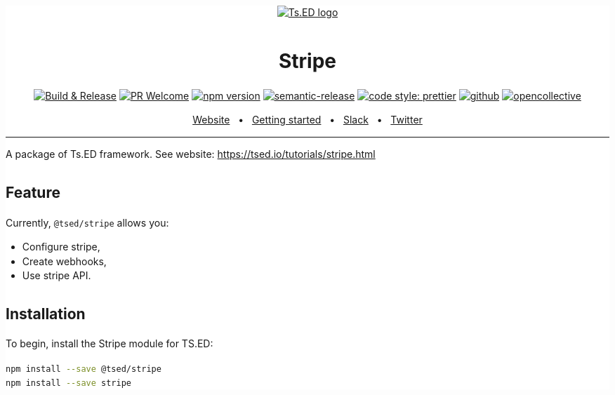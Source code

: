 <p style="text-align: center" align="center">
 <a href="https://tsed.io" target="_blank"><img src="https://tsed.io/tsed-og.png" width="200" alt="Ts.ED logo"/></a>
</p>

<div align="center">
   <h1>Stripe</h1>

[![Build & Release](https://github.com/tsedio/tsed/workflows/Build%20&%20Release/badge.svg)](https://github.com/tsedio/tsed/actions?query=workflow%3A%22Build+%26+Release%22)
[![PR Welcome](https://img.shields.io/badge/PRs-welcome-brightgreen.svg)](https://github.com/tsedio/tsed/blob/master/CONTRIBUTING.md)
[![npm version](https://badge.fury.io/js/%40tsed%2Fcommon.svg)](https://badge.fury.io/js/%40tsed%2Fcommon)
[![semantic-release](https://img.shields.io/badge/%20%20%F0%9F%93%A6%F0%9F%9A%80-semantic--release-e10079.svg)](https://github.com/semantic-release/semantic-release)
[![code style: prettier](https://img.shields.io/badge/code_style-prettier-ff69b4.svg?style=flat-square)](https://github.com/prettier/prettier)
[![github](https://img.shields.io/static/v1?label=Github%20sponsor&message=%E2%9D%A4&logo=GitHub&color=%23fe8e86)](https://github.com/sponsors/romakita)
[![opencollective](https://img.shields.io/static/v1?label=OpenCollective%20sponsor&message=%E2%9D%A4&logo=OpenCollective&color=%23fe8e86)](https://opencollective.com/tsed)

</div>

<div align="center">
  <a href="https://tsed.io/">Website</a>
  <span>&nbsp;&nbsp;•&nbsp;&nbsp;</span>
  <a href="https://tsed.io/getting-started/">Getting started</a>
  <span>&nbsp;&nbsp;•&nbsp;&nbsp;</span>
  <a href="https://slack.tsed.io">Slack</a>
  <span>&nbsp;&nbsp;•&nbsp;&nbsp;</span>
  <a href="https://twitter.com/TsED_io">Twitter</a>
</div>

<hr />

A package of Ts.ED framework. See website: https://tsed.io/tutorials/stripe.html

## Feature

Currently, `@tsed/stripe` allows you:

- Configure stripe,
- Create webhooks,
- Use stripe API.

## Installation

To begin, install the Stripe module for TS.ED:

```bash
npm install --save @tsed/stripe
npm install --save stripe
```
